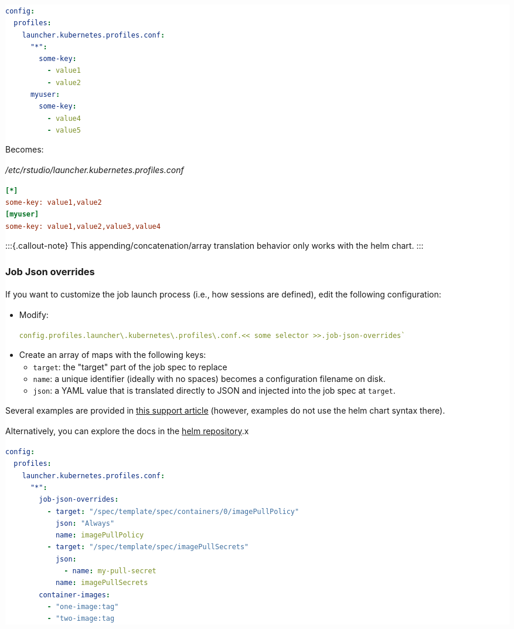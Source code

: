```yaml
config:
  profiles:
    launcher.kubernetes.profiles.conf:
      "*":
        some-key:
          - value1
          - value2
      myuser:
        some-key:
          - value4
          - value5
```

Becomes:

_/etc/rstudio/launcher.kubernetes.profiles.conf_

```ini
[*]
some-key: value1,value2
[myuser]
some-key: value1,value2,value3,value4
```

:::{.callout-note}
This appending/concatenation/array translation behavior only works with the helm chart.
:::

### Job Json overrides

If you want to customize the job launch process (i.e., how sessions are defined), edit the following configuration:

- Modify:
  ```yaml
  config.profiles.launcher\.kubernetes\.profiles\.conf.<< some selector >>.job-json-overrides`
  ```
- Create an array of maps with the following keys:
  - `target`: the "target" part of the job spec to replace
  - `name`: a unique identifier (ideally with no spaces) becomes a configuration filename on disk.
  - `json`: a YAML value that is translated directly to JSON and injected into the job spec at `target`.

Several examples are provided
in [this support article](https://support.rstudio.com/hc/en-us/articles/360051652094-Using-Job-Json-Overrides-with-RStudio-Server-Pro-and-Kubernetes)
(however, examples do not use the helm chart syntax there).

Alternatively, you can explore the docs in the [helm repository](https://github.com/rstudio/helm/blob/main/docs/customize.md).x

```yaml
config:
  profiles:
    launcher.kubernetes.profiles.conf:
      "*":
        job-json-overrides:
          - target: "/spec/template/spec/containers/0/imagePullPolicy"
            json: "Always"
            name: imagePullPolicy
          - target: "/spec/template/spec/imagePullSecrets"
            json:
              - name: my-pull-secret
            name: imagePullSecrets
        container-images:
          - "one-image:tag"
          - "two-image:tag
```